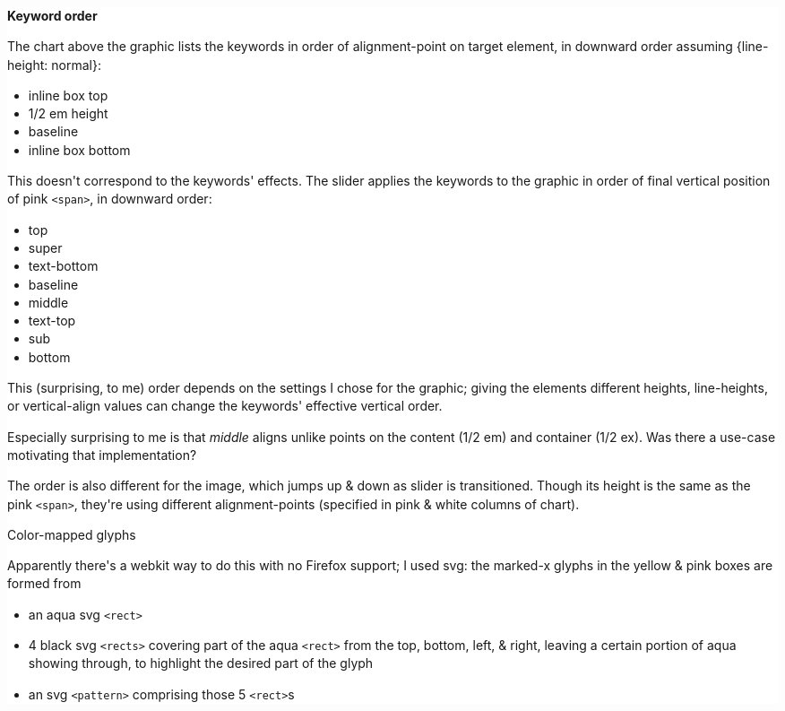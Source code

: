 
<div class='discloseC mdCaptureStart'></div>

**Keyword order**

The chart above the graphic lists the keywords in order of 
alignment-point on target element, in downward order assuming 
{line-height: normal}: 

- inline box top
- 1/2 em height
- baseline
- inline box bottom

This doesn't correspond to the keywords' effects.  The slider 
applies the keywords to the graphic in order of final vertical 
position of pink `<span>`, in downward order: 

- top
- super
- text-bottom
- baseline
- middle
- text-top
- sub
- bottom

This (surprising, to me) order depends on the settings I chose for 
the graphic; giving the elements different heights, line-heights, 
or vertical-align values can change the keywords' effective 
vertical order.

Especially surprising to me is that _middle_ aligns unlike points
on the content (1/2 em) and container (1/2 ex).  Was there a 
use-case motivating that implementation?

The order is also different for the image, which jumps up & down as 
slider is transitioned.  Though its height is the same as the pink 
`<span>`, they're using different alignment-points (specified in 
pink & white columns of chart).

<div class='mdCaptureEnd'></div>


<div id='Ex02note1' class='discloseC mdCaptureStart minorNote'></div>

Color-mapped glyphs

Apparently there's a webkit way to do this with no Firefox support;
I used svg: the marked-x glyphs in the yellow & pink boxes are formed
from

- an aqua svg `<rect>`

- 4 black svg `<rects>` covering part of the aqua `<rect>` from the
  top, bottom, left, & right, leaving a certain portion of aqua
  showing through, to highlight the desired part of the glyph
  
- an svg `<pattern>` comprising those 5 `<rect>`s
